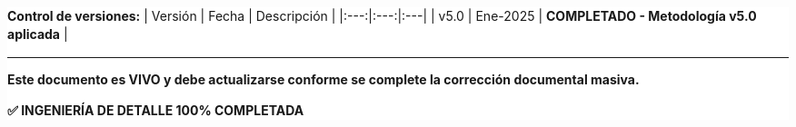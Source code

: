 
**Control de versiones:**
| Versión | Fecha | Descripción |
|:---:|:---:|:---|
| v5.0 | Ene-2025 | **COMPLETADO - Metodología v5.0 aplicada** |

---

**Este documento es VIVO y debe actualizarse conforme se complete la corrección documental masiva.**

**✅ INGENIERÍA DE DETALLE 100% COMPLETADA**
